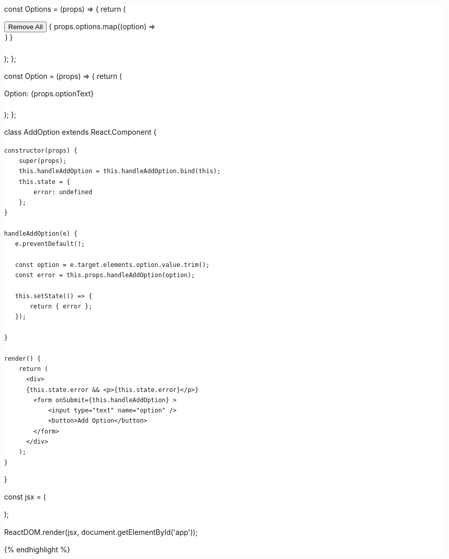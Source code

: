 
const Options = (props) => {
    return (
        <div>
          <button onClick={props.handleDeleteOptions} >Remove All</button>
        {
          props.options.map((option) => <Option key={option} optionText={option} />)
        }
        </div>  
    );
};


const Option = (props) => {
    return (
        <div>
          Option: {props.optionText}
        </div>  
      );
};


class AddOption extends React.Component {

    constructor(props) {
        super(props);
        this.handleAddOption = this.handleAddOption.bind(this);
        this.state = {
            error: undefined
        };
    }

    handleAddOption(e) {
       e.preventDefault();
       
       const option = e.target.elements.option.value.trim();
       const error = this.props.handleAddOption(option);

       this.setState(() => {
           return { error };
       });

    }

    render() {
        return (
          <div>
          {this.state.error && <p>{this.state.error}</p>}
            <form onSubmit={this.handleAddOption} >
                <input type="text" name="option" />
                <button>Add Option</button>
            </form>
          </div>  
        );
    }
}

const jsx = (
    <div>
        <IndecisionApp />
    </div>
);


ReactDOM.render(jsx, document.getElementById('app'));

{% endhighlight %}
